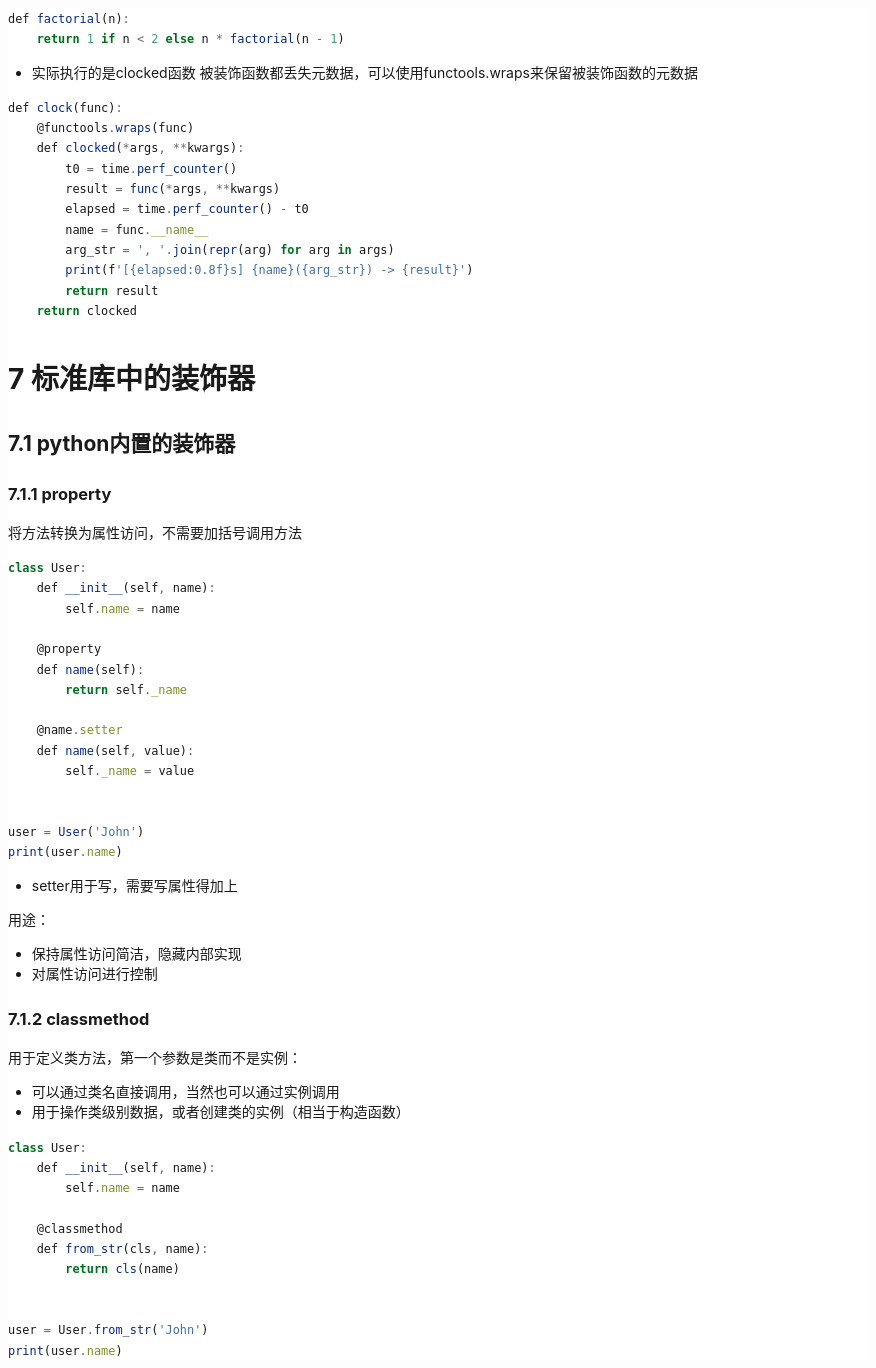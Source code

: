 ```js
def factorial(n):
    return 1 if n < 2 else n * factorial(n - 1)
```
- 实际执行的是clocked函数
被装饰函数都丢失元数据，可以使用functools.wraps来保留被装饰函数的元数据
```js
def clock(func):
    @functools.wraps(func)
    def clocked(*args, **kwargs):
        t0 = time.perf_counter()
        result = func(*args, **kwargs)
        elapsed = time.perf_counter() - t0
        name = func.__name__
        arg_str = ', '.join(repr(arg) for arg in args)
        print(f'[{elapsed:0.8f}s] {name}({arg_str}) -> {result}')
        return result
    return clocked
```
# 7	标准库中的装饰器
## 7.1	python内置的装饰器
### 7.1.1	property
将方法转换为属性访问，不需要加括号调用方法
```js
class User:
    def __init__(self, name):
        self.name = name
    
    @property
    def name(self):
        return self._name

    @name.setter
    def name(self, value):
        self._name = value


user = User('John')
print(user.name)
```
- setter用于写，需要写属性得加上

用途：
- 保持属性访问简洁，隐藏内部实现
- 对属性访问进行控制
### 7.1.2	classmethod
用于定义类方法，第一个参数是类而不是实例：
- 可以通过类名直接调用，当然也可以通过实例调用
- 用于操作类级别数据，或者创建类的实例（相当于构造函数）
```js
class User:
    def __init__(self, name):
        self.name = name

    @classmethod
    def from_str(cls, name):
        return cls(name)


user = User.from_str('John')
print(user.name)
```